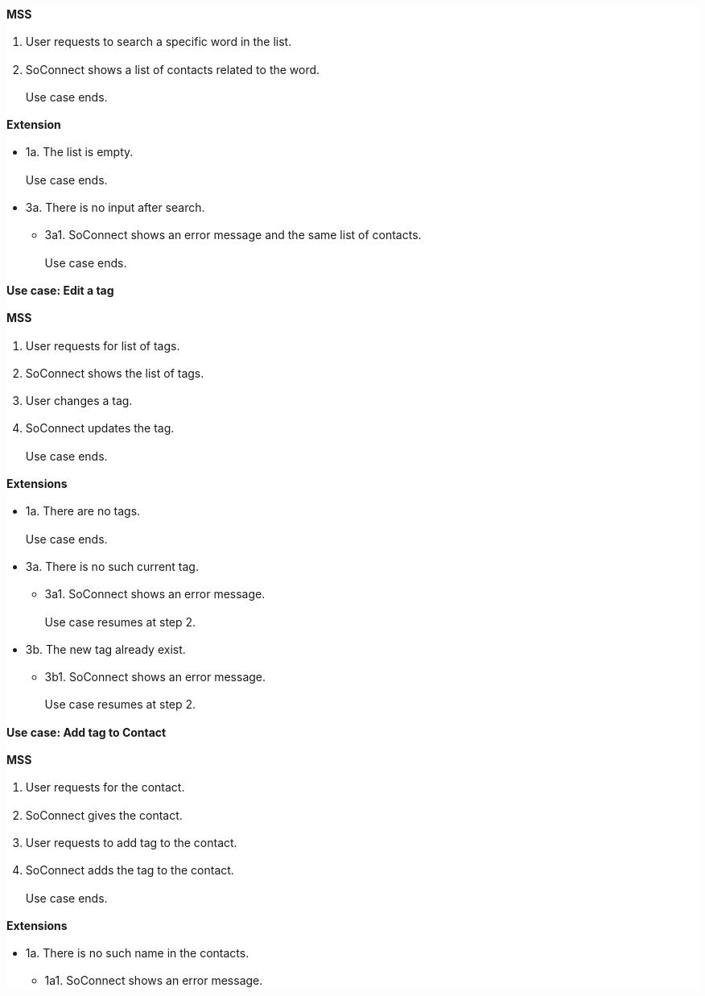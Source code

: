 **MSS**

1.  User requests to search a specific word in the list.
2.  SoConnect shows a list of contacts related to the word.

    Use case ends.

**Extension**
* 1a. The list is empty.

  Use case ends.

* 3a. There is no input after search.

    * 3a1. SoConnect shows an error message and the same list of contacts.

      Use case ends.

**Use case: Edit a tag**

**MSS**

1.  User requests for list of tags.
2.  SoConnect shows the list of tags.
3.  User changes a tag.
4.  SoConnect updates the tag.

    Use case ends.

**Extensions**

* 1a. There are no tags.

  Use case ends.

* 3a. There is no such current tag.

    * 3a1. SoConnect shows an error message.

      Use case resumes at step 2.

* 3b. The new tag already exist.

    * 3b1. SoConnect shows an error message.

      Use case resumes at step 2.

**Use case: Add tag to Contact**

**MSS**

1.  User requests for the contact.
2.  SoConnect gives the contact.
3.  User requests to add tag to the contact.
4.  SoConnect adds the tag to the contact.

    Use case ends.

**Extensions**

*  1a. There is no such name in the contacts.

    * 1a1. SoConnect shows an error message.
